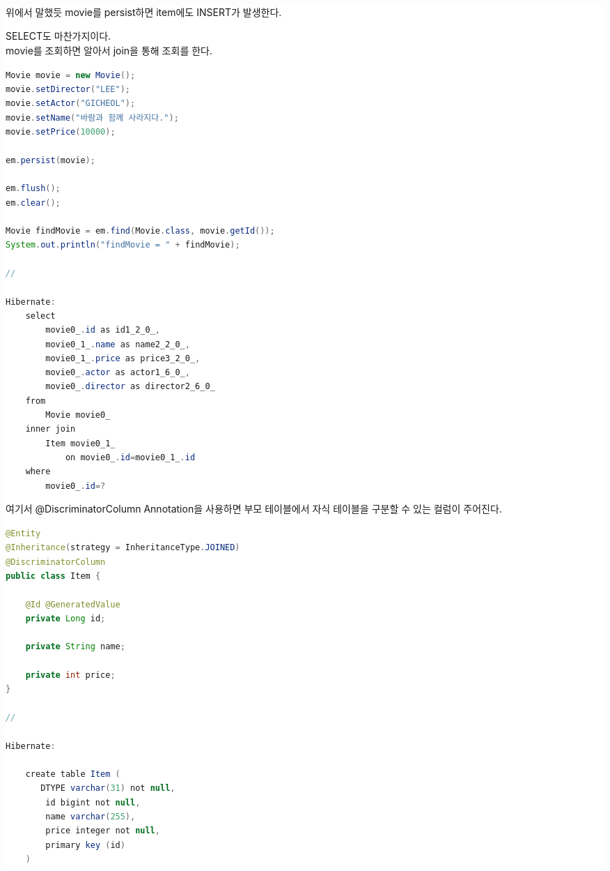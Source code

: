 위에서 말했듯 movie를 persist하면 item에도 INSERT가 발생한다.  

SELECT도 마찬가지이다.  
movie를 조회하면 알아서 join을 통해 조회를 한다.  

```java
Movie movie = new Movie();
movie.setDirector("LEE");
movie.setActor("GICHEOL");
movie.setName("바람과 함께 사라지다.");
movie.setPrice(10000);

em.persist(movie);

em.flush();
em.clear();

Movie findMovie = em.find(Movie.class, movie.getId());
System.out.println("findMovie = " + findMovie);

//

Hibernate: 
    select
        movie0_.id as id1_2_0_,
        movie0_1_.name as name2_2_0_,
        movie0_1_.price as price3_2_0_,
        movie0_.actor as actor1_6_0_,
        movie0_.director as director2_6_0_ 
    from
        Movie movie0_ 
    inner join
        Item movie0_1_ 
            on movie0_.id=movie0_1_.id 
    where
        movie0_.id=?
```

여기서 @DiscriminatorColumn Annotation을 사용하면 부모 테이블에서 자식 테이블을 구분할 수 있는 컬럼이 주어진다.  

```java
@Entity
@Inheritance(strategy = InheritanceType.JOINED)
@DiscriminatorColumn
public class Item {

    @Id @GeneratedValue
    private Long id;

    private String name;

    private int price;
}

//

Hibernate: 
    
    create table Item (
       DTYPE varchar(31) not null,
        id bigint not null,
        name varchar(255),
        price integer not null,
        primary key (id)
    )
```
